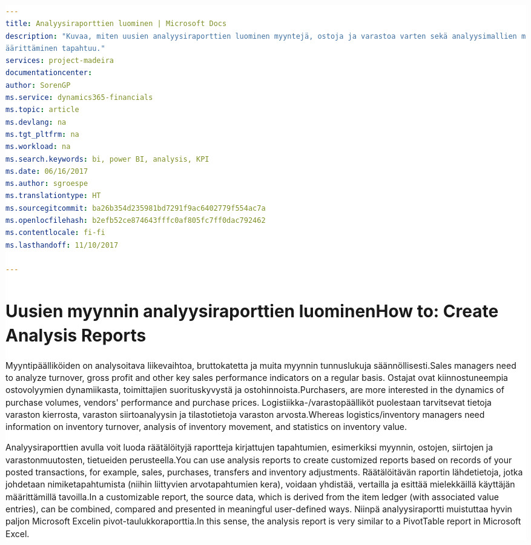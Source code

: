 ```yaml
---
title: Analyysiraporttien luominen | Microsoft Docs
description: "Kuvaa, miten uusien analyysiraporttien luominen myyntejä, ostoja ja varastoa varten sekä analyysimallien määrittäminen tapahtuu."
services: project-madeira
documentationcenter: 
author: SorenGP
ms.service: dynamics365-financials
ms.topic: article
ms.devlang: na
ms.tgt_pltfrm: na
ms.workload: na
ms.search.keywords: bi, power BI, analysis, KPI
ms.date: 06/16/2017
ms.author: sgroespe
ms.translationtype: HT
ms.sourcegitcommit: ba26b354d235981bd7291f9ac6402779f554ac7a
ms.openlocfilehash: b2efb52ce874643fffc0af805fc7ff0dac792462
ms.contentlocale: fi-fi
ms.lasthandoff: 11/10/2017

---
```

#  <a name="how-to-create-analysis-reports"></a><span data-ttu-id="7d05e-103">Uusien myynnin analyysiraporttien luominen</span><span class="sxs-lookup"><span data-stu-id="7d05e-103">How to: Create Analysis Reports</span></span>
<span data-ttu-id="7d05e-104">Myyntipäälliköiden on analysoitava liikevaihtoa, bruttokatetta ja muita myynnin tunnuslukuja säännöllisesti.</span><span class="sxs-lookup"><span data-stu-id="7d05e-104">Sales managers need to analyze turnover, gross profit and other key sales performance indicators on a regular basis.</span></span> <span data-ttu-id="7d05e-105">Ostajat ovat kiinnostuneempia ostovolyymien dynamiikasta, toimittajien suorituskyvystä ja ostohinnoista.</span><span class="sxs-lookup"><span data-stu-id="7d05e-105">Purchasers, are more interested in the dynamics of purchase volumes, vendors' performance and purchase prices.</span></span> <span data-ttu-id="7d05e-106">Logistiikka-/varastopäälliköt puolestaan tarvitsevat tietoja varaston kierrosta, varaston siirtoanalyysin ja tilastotietoja varaston arvosta.</span><span class="sxs-lookup"><span data-stu-id="7d05e-106">Whereas logistics/inventory managers need information on inventory turnover, analysis of inventory movement, and statistics on inventory value.</span></span>  

<span data-ttu-id="7d05e-107">Analyysiraporttien avulla voit luoda räätälöityjä raportteja kirjattujen tapahtumien, esimerkiksi myynnin, ostojen, siirtojen ja varastonmuutosten, tietueiden perusteella.</span><span class="sxs-lookup"><span data-stu-id="7d05e-107">You can use analysis reports to create customized reports based on records of your posted transactions, for example, sales, purchases, transfers and inventory adjustments.</span></span> <span data-ttu-id="7d05e-108">Räätälöitävän raportin lähdetietoja, jotka johdetaan nimiketapahtumista (niihin liittyvien arvotapahtumien kera), voidaan yhdistää, vertailla ja esittää mielekkäillä käyttäjän määrittämillä tavoilla.</span><span class="sxs-lookup"><span data-stu-id="7d05e-108">In a customizable report, the source data, which is derived from the item ledger (with associated value entries), can be combined, compared and presented in meaningful user-defined ways.</span></span> <span data-ttu-id="7d05e-109">Niinpä analyysiraportti muistuttaa hyvin paljon Microsoft Excelin pivot-taulukkoraporttia.</span><span class="sxs-lookup"><span data-stu-id="7d05e-109">In this sense, the analysis report is very similar to a PivotTable report in Microsoft Excel.</span></span>  
